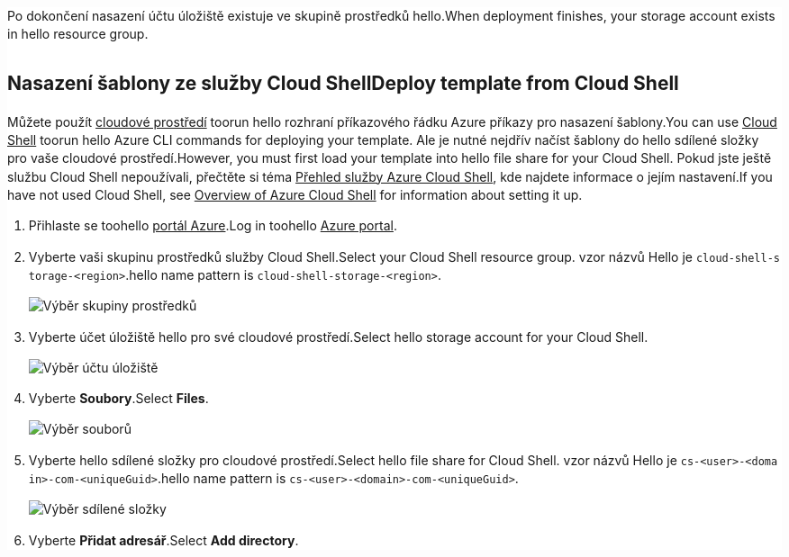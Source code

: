 <span data-ttu-id="09795-135">Po dokončení nasazení účtu úložiště existuje ve skupině prostředků hello.</span><span class="sxs-lookup"><span data-stu-id="09795-135">When deployment finishes, your storage account exists in hello resource group.</span></span>

## <a name="deploy-template-from-cloud-shell"></a><span data-ttu-id="09795-136">Nasazení šablony ze služby Cloud Shell</span><span class="sxs-lookup"><span data-stu-id="09795-136">Deploy template from Cloud Shell</span></span>

<span data-ttu-id="09795-137">Můžete použít [cloudové prostředí](../cloud-shell/overview.md) toorun hello rozhraní příkazového řádku Azure příkazy pro nasazení šablony.</span><span class="sxs-lookup"><span data-stu-id="09795-137">You can use [Cloud Shell](../cloud-shell/overview.md) toorun hello Azure CLI commands for deploying your template.</span></span> <span data-ttu-id="09795-138">Ale je nutné nejdřív načíst šablony do hello sdílené složky pro vaše cloudové prostředí.</span><span class="sxs-lookup"><span data-stu-id="09795-138">However, you must first load your template into hello file share for your Cloud Shell.</span></span> <span data-ttu-id="09795-139">Pokud jste ještě službu Cloud Shell nepoužívali, přečtěte si téma [Přehled služby Azure Cloud Shell](../cloud-shell/overview.md), kde najdete informace o jejím nastavení.</span><span class="sxs-lookup"><span data-stu-id="09795-139">If you have not used Cloud Shell, see [Overview of Azure Cloud Shell](../cloud-shell/overview.md) for information about setting it up.</span></span>

1. <span data-ttu-id="09795-140">Přihlaste se toohello [portál Azure](https://portal.azure.com).</span><span class="sxs-lookup"><span data-stu-id="09795-140">Log in toohello [Azure portal](https://portal.azure.com).</span></span>   

2. <span data-ttu-id="09795-141">Vyberte vaši skupinu prostředků služby Cloud Shell.</span><span class="sxs-lookup"><span data-stu-id="09795-141">Select your Cloud Shell resource group.</span></span> <span data-ttu-id="09795-142">vzor názvů Hello je `cloud-shell-storage-<region>`.</span><span class="sxs-lookup"><span data-stu-id="09795-142">hello name pattern is `cloud-shell-storage-<region>`.</span></span>

   ![Výběr skupiny prostředků](./media/resource-manager-create-first-template/select-cs-resource-group.png)

3. <span data-ttu-id="09795-144">Vyberte účet úložiště hello pro své cloudové prostředí.</span><span class="sxs-lookup"><span data-stu-id="09795-144">Select hello storage account for your Cloud Shell.</span></span>

   ![Výběr účtu úložiště](./media/resource-manager-create-first-template/select-storage.png)

4. <span data-ttu-id="09795-146">Vyberte **Soubory**.</span><span class="sxs-lookup"><span data-stu-id="09795-146">Select **Files**.</span></span>

   ![Výběr souborů](./media/resource-manager-create-first-template/select-files.png)

5. <span data-ttu-id="09795-148">Vyberte hello sdílené složky pro cloudové prostředí.</span><span class="sxs-lookup"><span data-stu-id="09795-148">Select hello file share for Cloud Shell.</span></span> <span data-ttu-id="09795-149">vzor názvů Hello je `cs-<user>-<domain>-com-<uniqueGuid>`.</span><span class="sxs-lookup"><span data-stu-id="09795-149">hello name pattern is `cs-<user>-<domain>-com-<uniqueGuid>`.</span></span>

   ![Výběr sdílené složky](./media/resource-manager-create-first-template/select-file-share.png)

6. <span data-ttu-id="09795-151">Vyberte **Přidat adresář**.</span><span class="sxs-lookup"><span data-stu-id="09795-151">Select **Add directory**.</span></span>
